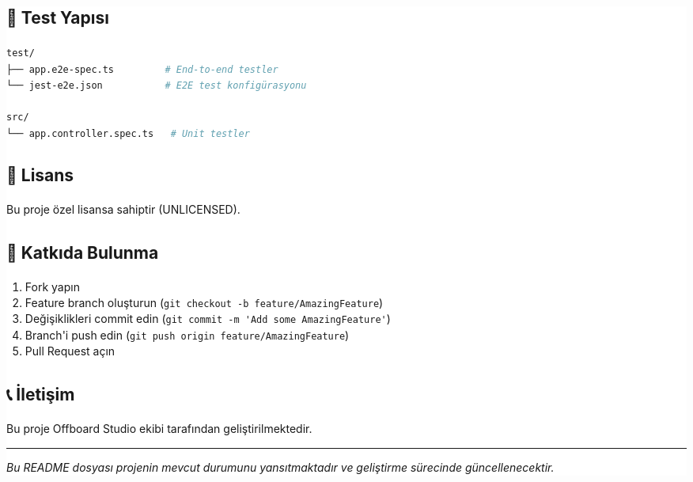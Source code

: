 ## 🧪 Test Yapısı

```bash
test/
├── app.e2e-spec.ts         # End-to-end testler
└── jest-e2e.json           # E2E test konfigürasyonu

src/
└── app.controller.spec.ts   # Unit testler
```

## 📝 Lisans

Bu proje özel lisansa sahiptir (UNLICENSED).

## 👥 Katkıda Bulunma

1. Fork yapın
2. Feature branch oluşturun (`git checkout -b feature/AmazingFeature`)
3. Değişiklikleri commit edin (`git commit -m 'Add some AmazingFeature'`)
4. Branch'i push edin (`git push origin feature/AmazingFeature`)
5. Pull Request açın

## 📞 İletişim

Bu proje Offboard Studio ekibi tarafından geliştirilmektedir.

---

*Bu README dosyası projenin mevcut durumunu yansıtmaktadır ve geliştirme sürecinde güncellenecektir.*